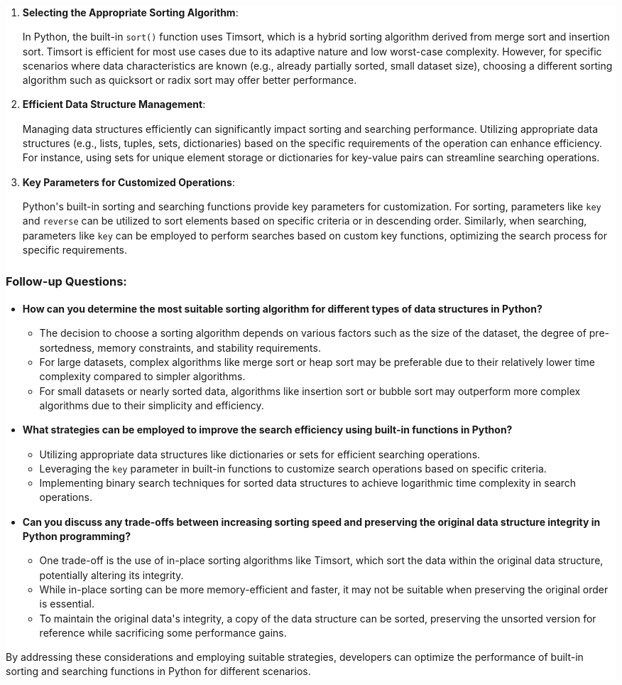 1. **Selecting the Appropriate Sorting Algorithm**:
   
   In Python, the built-in `sort()` function uses Timsort, which is a hybrid sorting algorithm derived from merge sort and insertion sort. Timsort is efficient for most use cases due to its adaptive nature and low worst-case complexity. However, for specific scenarios where data characteristics are known (e.g., already partially sorted, small dataset size), choosing a different sorting algorithm such as quicksort or radix sort may offer better performance.

2. **Efficient Data Structure Management**:

   Managing data structures efficiently can significantly impact sorting and searching performance. Utilizing appropriate data structures (e.g., lists, tuples, sets, dictionaries) based on the specific requirements of the operation can enhance efficiency. For instance, using sets for unique element storage or dictionaries for key-value pairs can streamline searching operations.

3. **Key Parameters for Customized Operations**:

   Python's built-in sorting and searching functions provide key parameters for customization. For sorting, parameters like `key` and `reverse` can be utilized to sort elements based on specific criteria or in descending order. Similarly, when searching, parameters like `key` can be employed to perform searches based on custom key functions, optimizing the search process for specific requirements.

### Follow-up Questions:

- **How can you determine the most suitable sorting algorithm for different types of data structures in Python?**

  - The decision to choose a sorting algorithm depends on various factors such as the size of the dataset, the degree of pre-sortedness, memory constraints, and stability requirements. 
  - For large datasets, complex algorithms like merge sort or heap sort may be preferable due to their relatively lower time complexity compared to simpler algorithms.
  - For small datasets or nearly sorted data, algorithms like insertion sort or bubble sort may outperform more complex algorithms due to their simplicity and efficiency.

- **What strategies can be employed to improve the search efficiency using built-in functions in Python?**

  - Utilizing appropriate data structures like dictionaries or sets for efficient searching operations.
  - Leveraging the `key` parameter in built-in functions to customize search operations based on specific criteria.
  - Implementing binary search techniques for sorted data structures to achieve logarithmic time complexity in search operations.

- **Can you discuss any trade-offs between increasing sorting speed and preserving the original data structure integrity in Python programming?**

  - One trade-off is the use of in-place sorting algorithms like Timsort, which sort the data within the original data structure, potentially altering its integrity.
  - While in-place sorting can be more memory-efficient and faster, it may not be suitable when preserving the original order is essential.
  - To maintain the original data's integrity, a copy of the data structure can be sorted, preserving the unsorted version for reference while sacrificing some performance gains.

By addressing these considerations and employing suitable strategies, developers can optimize the performance of built-in sorting and searching functions in Python for different scenarios.

